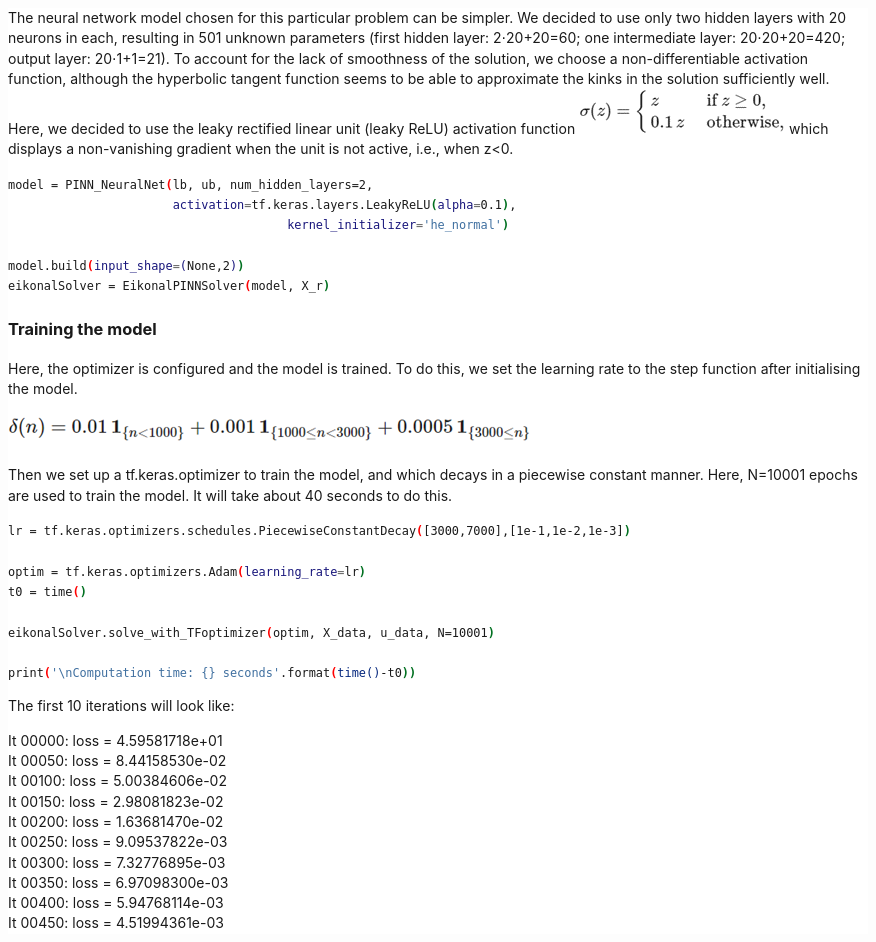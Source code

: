 The neural network model chosen for this particular problem can be simpler. We decided to use only two hidden layers with 20 neurons in each, resulting in 501 unknown parameters (first hidden layer: 2⋅20+20=60; one intermediate layer: 20⋅20+20=420; output layer: 20⋅1+1=21). To account for the lack of smoothness of the solution, we choose a non-differentiable activation function, although the hyperbolic tangent function seems to be able to approximate the kinks in the solution sufficiently well. Here, we decided to use the leaky rectified linear unit (leaky ReLU) activation function
![](https://github.com/Parna2000/PINN_for_solving_pde/blob/main/pictures/Picture4.png?raw=true)
which displays a non-vanishing gradient when the unit is not active, i.e., when z<0.

```bash
model = PINN_NeuralNet(lb, ub, num_hidden_layers=2,
                       activation=tf.keras.layers.LeakyReLU(alpha=0.1),
                                       kernel_initializer='he_normal')

model.build(input_shape=(None,2))
eikonalSolver = EikonalPINNSolver(model, X_r)

```

### Training the model

Here, the optimizer is configured and the model is trained. To do this, we set the learning rate to the step function after initialising the model.

![](https://github.com/Parna2000/PINN_for_solving_pde/blob/main/pictures/Picture5.png?raw=true)

Then we set up a tf.keras.optimizer to train the model, and which decays in a piecewise constant manner. Here, N=10001 epochs are used to train the model.
It will take about 40 seconds to do this.

```bash
lr = tf.keras.optimizers.schedules.PiecewiseConstantDecay([3000,7000],[1e-1,1e-2,1e-3])

optim = tf.keras.optimizers.Adam(learning_rate=lr)
t0 = time()

eikonalSolver.solve_with_TFoptimizer(optim, X_data, u_data, N=10001)

print('\nComputation time: {} seconds'.format(time()-t0))

```
The first 10 iterations will look like:

It 00000: loss = 4.59581718e+01\
It 00050: loss = 8.44158530e-02\
It 00100: loss = 5.00384606e-02\
It 00150: loss = 2.98081823e-02\
It 00200: loss = 1.63681470e-02\
It 00250: loss = 9.09537822e-03\
It 00300: loss = 7.32776895e-03\
It 00350: loss = 6.97098300e-03\
It 00400: loss = 5.94768114e-03\
It 00450: loss = 4.51994361e-03
